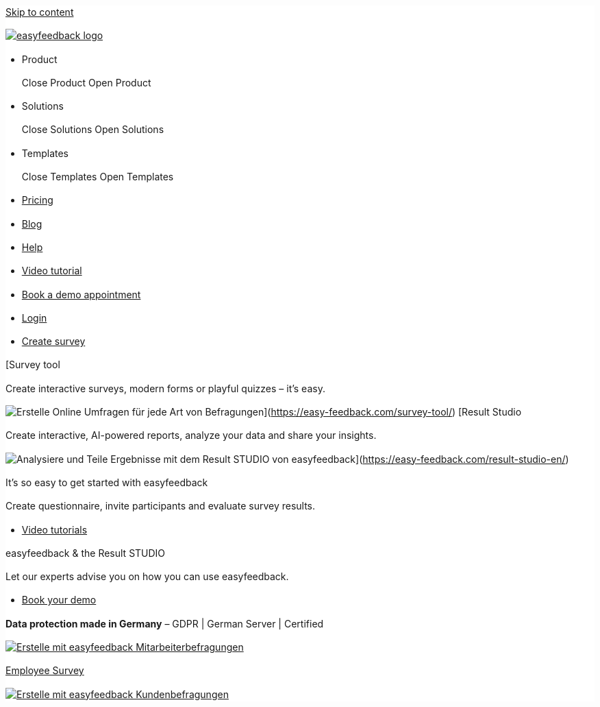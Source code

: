 [Skip to content](#content)

 [![easyfeedback logo](https://easy-feedback.com/wp-content/uploads/2020/02/cropped-logo.png)](https://easy-feedback.com/)

* Product
    
    Close Product Open Product
* Solutions
    
    Close Solutions Open Solutions
* Templates
    
    Close Templates Open Templates
* [Pricing](https://easy-feedback.com/pricing/)
    
* [Blog](https://easy-feedback.com/blog/)
    
* [Help](https://easy-feedback.com/help/)
    
* [Video tutorial](https://easy-feedback.com/videos-for-our-survey-tool/)
    
* [Book a demo appointment](https://easy-feedback.com/personal-consultation/)
    
* [Login](https://app.easy-feedback.com/login?l=en)
    
* [Create survey](https://app.easy-feedback.com/register?l=en)
    

[Survey tool

Create interactive surveys, modern forms or playful quizzes – it’s easy.

 ![Erstelle Online Umfragen für jede Art von Befragungen](https://easy-feedback.com/wp-content/uploads/2024/01/Erstelle-Online-Umfragen-fuer-jede-Art-von-Befragungen.jpg)](https://easy-feedback.com/survey-tool/) [Result Studio

Create interactive, AI-powered reports, analyze your data and share your insights.

 ![Analysiere und Teile Ergebnisse mit dem Result STUDIO von easyfeedback](https://easy-feedback.com/wp-content/uploads/2024/01/Analysiere-und-teile-deine-Ergebnisse.jpg)](https://easy-feedback.com/result-studio-en/) 

It’s so easy to get started with easyfeedback

Create questionnaire, invite participants and evaluate survey results.

* [Video tutorials](https://easy-feedback.com/videos-for-our-survey-tool/?utm_source=videos&utm_campaign=nav_en)

easyfeedback & the Result STUDIO

Let our experts advise you on how you can use easyfeedback.

* [Book your demo](https://easy-feedback.com/personal-consultation/?utm_source=demo&utm_campaign=nav_en)

**Data protection made in Germany** – GDPR | German Server | Certified

 [![Erstelle mit easyfeedback Mitarbeiterbefragungen](https://easy-feedback.com/wp-content/uploads/2024/01/Mitarbeiterbefragung.jpg)](https://easy-feedback.com/employee-feedback-survey-tool/)

[Employee Survey](https://easy-feedback.com/employee-feedback-survey-tool/)

 [![Erstelle mit easyfeedback Kundenbefragungen](https://easy-feedback.com/wp-content/uploads/2024/01/Kundenbefragung.jpg)](https://easy-feedback.com/customer-feedback-survey-tool/)
